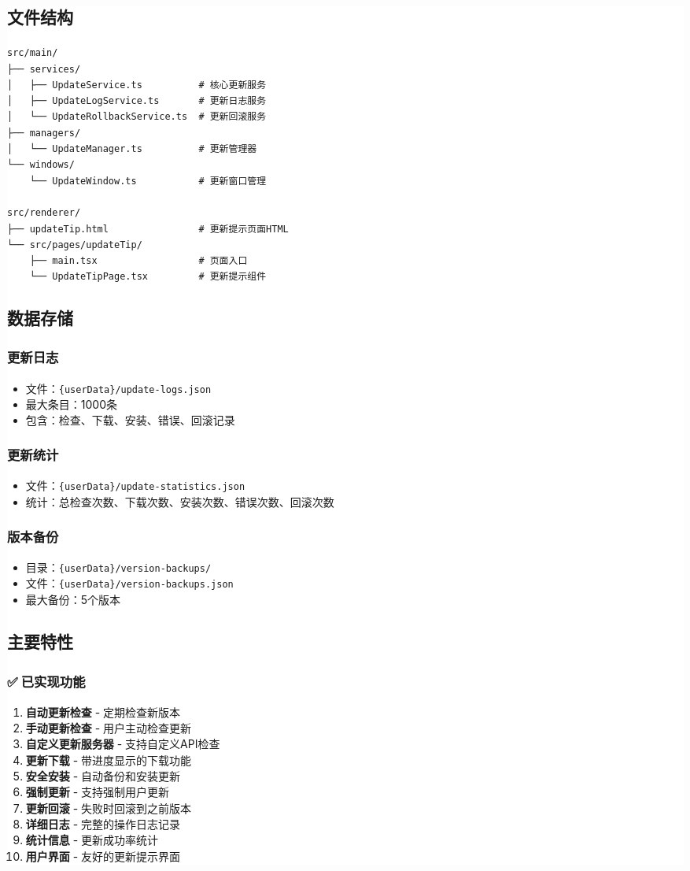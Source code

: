 ## 文件结构

```
src/main/
├── services/
│   ├── UpdateService.ts          # 核心更新服务
│   ├── UpdateLogService.ts       # 更新日志服务
│   └── UpdateRollbackService.ts  # 更新回滚服务
├── managers/
│   └── UpdateManager.ts          # 更新管理器
└── windows/
    └── UpdateWindow.ts           # 更新窗口管理

src/renderer/
├── updateTip.html                # 更新提示页面HTML
└── src/pages/updateTip/
    ├── main.tsx                  # 页面入口
    └── UpdateTipPage.tsx         # 更新提示组件
```

## 数据存储

### 更新日志

- 文件：`{userData}/update-logs.json`
- 最大条目：1000条
- 包含：检查、下载、安装、错误、回滚记录

### 更新统计

- 文件：`{userData}/update-statistics.json`
- 统计：总检查次数、下载次数、安装次数、错误次数、回滚次数

### 版本备份

- 目录：`{userData}/version-backups/`
- 文件：`{userData}/version-backups.json`
- 最大备份：5个版本

## 主要特性

### ✅ 已实现功能

1. **自动更新检查** - 定期检查新版本
2. **手动更新检查** - 用户主动检查更新
3. **自定义更新服务器** - 支持自定义API检查
4. **更新下载** - 带进度显示的下载功能
5. **安全安装** - 自动备份和安装更新
6. **强制更新** - 支持强制用户更新
7. **更新回滚** - 失败时回滚到之前版本
8. **详细日志** - 完整的操作日志记录
9. **统计信息** - 更新成功率统计
10. **用户界面** - 友好的更新提示界面
